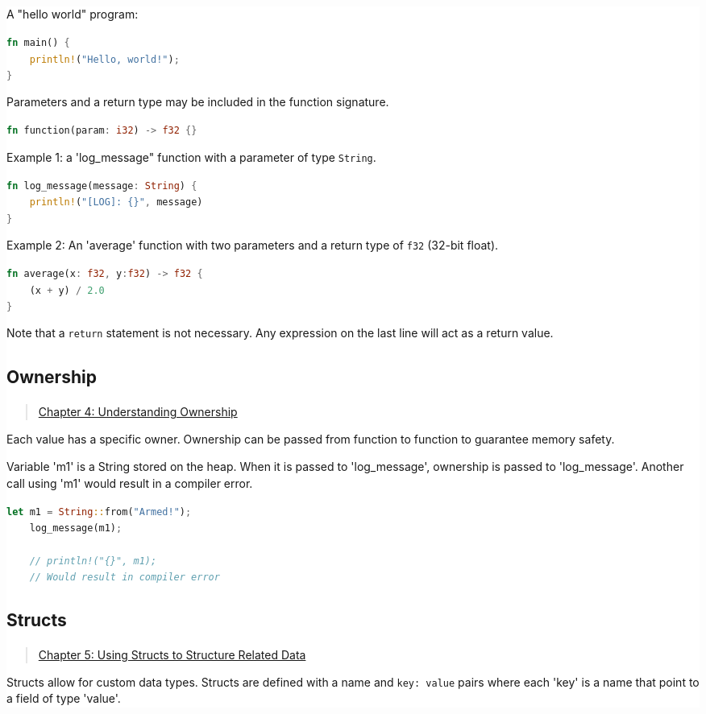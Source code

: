 A "hello world" program:

```rust
fn main() {
    println!("Hello, world!");
}
```

Parameters and a return type may be included in the function signature. 

```rust
fn function(param: i32) -> f32 {}
```

Example 1: a 'log_message" function with a parameter of type `String`.

```rust
fn log_message(message: String) {
    println!("[LOG]: {}", message)
}
```

Example 2: An 'average' function with two parameters and a return type of `f32` (32-bit float).

```rust
fn average(x: f32, y:f32) -> f32 {
    (x + y) / 2.0
}
```

Note that a `return` statement is not necessary. Any expression on the last line will act as a return value.

## Ownership

> [Chapter 4: Understanding Ownership](https://doc.rust-lang.org/book/ch04-00-understanding-ownership.html)

Each value has a specific owner. Ownership can be passed from function to function to guarantee memory safety.

Variable 'm1' is a String stored on the heap. When it is passed to 'log_message', ownership is passed to 'log_message'. Another call using 'm1' would result in a compiler error.

```rust
let m1 = String::from("Armed!");
    log_message(m1);

    // println!("{}", m1);
    // Would result in compiler error
```

## Structs 

> [Chapter 5: Using Structs to Structure Related Data](https://doc.rust-lang.org/book/ch05-00-structs.html)

Structs allow for custom data types. Structs are defined with a name and `key: value` pairs where each 'key' is a name that point to a field of type 'value'.
